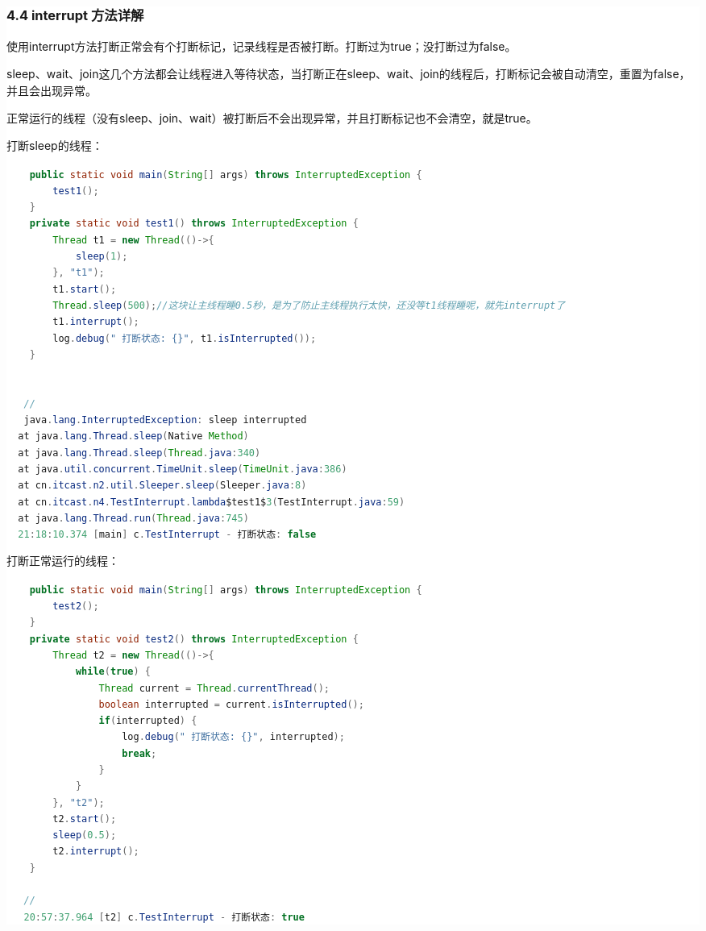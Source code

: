 
### 4.4 interrupt 方法详解

使用interrupt方法打断正常会有个打断标记，记录线程是否被打断。打断过为true；没打断过为false。

sleep、wait、join这几个方法都会让线程进入等待状态，当打断正在sleep、wait、join的线程后，打断标记会被自动清空，重置为false，并且会出现异常。

正常运行的线程（没有sleep、join、wait）被打断后不会出现异常，并且打断标记也不会清空，就是true。

打断sleep的线程：

```Java
    public static void main(String[] args) throws InterruptedException {
        test1();
    }
    private static void test1() throws InterruptedException {
        Thread t1 = new Thread(()->{
            sleep(1);
        }, "t1");
        t1.start();
        Thread.sleep(500);//这块让主线程睡0.5秒，是为了防止主线程执行太快，还没等t1线程睡呢，就先interrupt了
        t1.interrupt();
        log.debug(" 打断状态: {}", t1.isInterrupted());
    }

   
   //
   java.lang.InterruptedException: sleep interrupted
  at java.lang.Thread.sleep(Native Method)
  at java.lang.Thread.sleep(Thread.java:340)
  at java.util.concurrent.TimeUnit.sleep(TimeUnit.java:386)
  at cn.itcast.n2.util.Sleeper.sleep(Sleeper.java:8)
  at cn.itcast.n4.TestInterrupt.lambda$test1$3(TestInterrupt.java:59)
  at java.lang.Thread.run(Thread.java:745)
  21:18:10.374 [main] c.TestInterrupt - 打断状态: false 
```


打断正常运行的线程：

```Java
    public static void main(String[] args) throws InterruptedException {
        test2();
    }
    private static void test2() throws InterruptedException {
        Thread t2 = new Thread(()->{
            while(true) {
                Thread current = Thread.currentThread();
                boolean interrupted = current.isInterrupted();
                if(interrupted) {
                    log.debug(" 打断状态: {}", interrupted);
                    break;
                }
            }
        }, "t2");
        t2.start();
        sleep(0.5);
        t2.interrupt();
    }

   //
   20:57:37.964 [t2] c.TestInterrupt - 打断状态: true 
```
